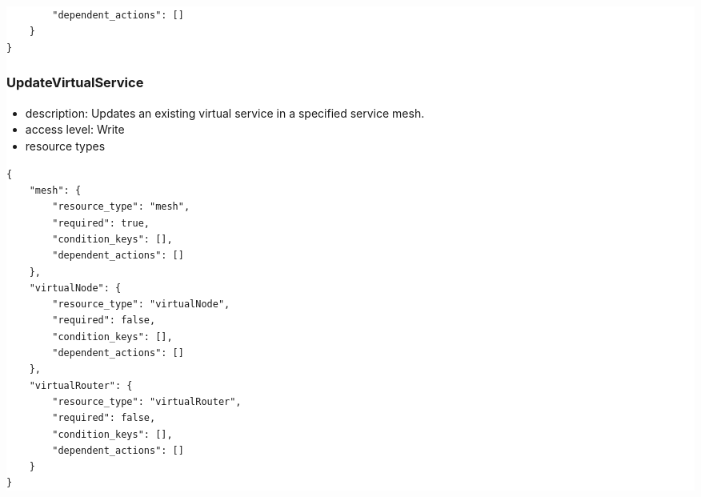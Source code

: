```
        "dependent_actions": []
    }
}
```
### UpdateVirtualService
- description: Updates an existing virtual service in a specified service mesh.
- access level: Write
- resource types
```
{
    "mesh": {
        "resource_type": "mesh",
        "required": true,
        "condition_keys": [],
        "dependent_actions": []
    },
    "virtualNode": {
        "resource_type": "virtualNode",
        "required": false,
        "condition_keys": [],
        "dependent_actions": []
    },
    "virtualRouter": {
        "resource_type": "virtualRouter",
        "required": false,
        "condition_keys": [],
        "dependent_actions": []
    }
}
```
